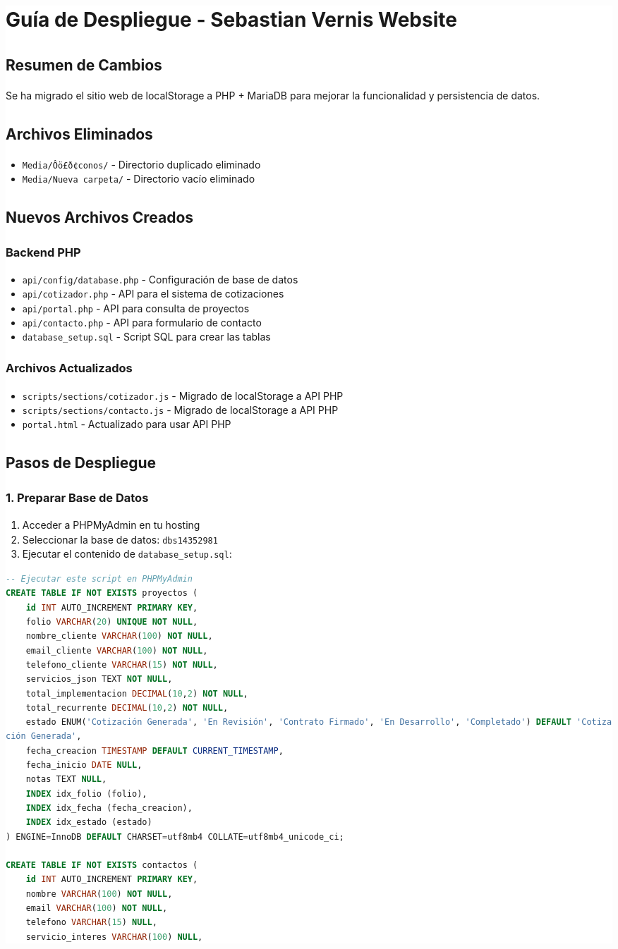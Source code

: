 # Guía de Despliegue - Sebastian Vernis Website

## Resumen de Cambios

Se ha migrado el sitio web de localStorage a PHP + MariaDB para mejorar la funcionalidad y persistencia de datos.

## Archivos Eliminados

- `Media/Ôö£ð¢conos/` - Directorio duplicado eliminado
- `Media/Nueva carpeta/` - Directorio vacío eliminado

## Nuevos Archivos Creados

### Backend PHP
- `api/config/database.php` - Configuración de base de datos
- `api/cotizador.php` - API para el sistema de cotizaciones
- `api/portal.php` - API para consulta de proyectos
- `api/contacto.php` - API para formulario de contacto
- `database_setup.sql` - Script SQL para crear las tablas

### Archivos Actualizados
- `scripts/sections/cotizador.js` - Migrado de localStorage a API PHP
- `scripts/sections/contacto.js` - Migrado de localStorage a API PHP
- `portal.html` - Actualizado para usar API PHP

## Pasos de Despliegue

### 1. Preparar Base de Datos

1. Acceder a PHPMyAdmin en tu hosting
2. Seleccionar la base de datos: `dbs14352981`
3. Ejecutar el contenido de `database_setup.sql`:

```sql
-- Ejecutar este script en PHPMyAdmin
CREATE TABLE IF NOT EXISTS proyectos (
    id INT AUTO_INCREMENT PRIMARY KEY,
    folio VARCHAR(20) UNIQUE NOT NULL,
    nombre_cliente VARCHAR(100) NOT NULL,
    email_cliente VARCHAR(100) NOT NULL,
    telefono_cliente VARCHAR(15) NOT NULL,
    servicios_json TEXT NOT NULL,
    total_implementacion DECIMAL(10,2) NOT NULL,
    total_recurrente DECIMAL(10,2) NOT NULL,
    estado ENUM('Cotización Generada', 'En Revisión', 'Contrato Firmado', 'En Desarrollo', 'Completado') DEFAULT 'Cotización Generada',
    fecha_creacion TIMESTAMP DEFAULT CURRENT_TIMESTAMP,
    fecha_inicio DATE NULL,
    notas TEXT NULL,
    INDEX idx_folio (folio),
    INDEX idx_fecha (fecha_creacion),
    INDEX idx_estado (estado)
) ENGINE=InnoDB DEFAULT CHARSET=utf8mb4 COLLATE=utf8mb4_unicode_ci;

CREATE TABLE IF NOT EXISTS contactos (
    id INT AUTO_INCREMENT PRIMARY KEY,
    nombre VARCHAR(100) NOT NULL,
    email VARCHAR(100) NOT NULL,
    telefono VARCHAR(15) NULL,
    servicio_interes VARCHAR(100) NULL,
```